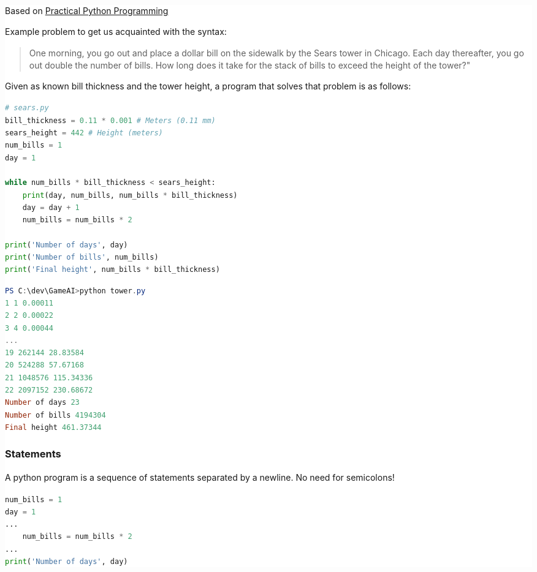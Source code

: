 

Based on [Practical Python Programming](https://dabeaz-course.github.io/practical-python/Notes/Contents.html)

Example problem to get us acquainted with the syntax:

> One morning, you go out and place a dollar bill on the sidewalk by the Sears tower in Chicago. Each day thereafter, you go out double the number of bills. How long does it take for the stack of bills to exceed the height of the tower?"

Given as known bill thickness and the tower height, a program that solves that problem is as follows:

```python
# sears.py
bill_thickness = 0.11 * 0.001 # Meters (0.11 mm)
sears_height = 442 # Height (meters)
num_bills = 1
day = 1

while num_bills * bill_thickness < sears_height:
	print(day, num_bills, num_bills * bill_thickness)
	day = day + 1
	num_bills = num_bills * 2

print('Number of days', day)
print('Number of bills', num_bills)
print('Final height', num_bills * bill_thickness)
```

```powershell
PS C:\dev\GameAI>python tower.py
1 1 0.00011
2 2 0.00022
3 4 0.00044
...
19 262144 28.83584
20 524288 57.67168
21 1048576 115.34336
22 2097152 230.68672
Number of days 23
Number of bills 4194304
Final height 461.37344
```

<div style="page-break-before: always"></div>

### Statements

A python program is a sequence of statements separated by a newline. No need for semicolons!

```python
num_bills = 1
day = 1
...
	num_bills = num_bills * 2
...
print('Number of days', day)
```
